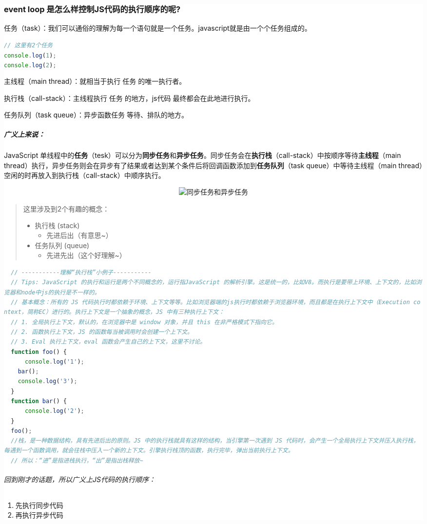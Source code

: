 ### event loop 是怎么样控制JS代码的执行顺序的呢?

任务（task）：我们可以通俗的理解为每一个语句就是一个任务。javascript就是由一个个任务组成的。
```js
// 这里有2个任务
console.log(1);
console.log(2);
```

主线程（main thread）：就相当于执行 任务 的唯一执行者。

执行栈（call-stack）：主线程执行 任务 的地方，js代码 最终都会在此地进行执行。

任务队列（task queue）：异步函数任务 等待、排队的地方。

##### 广义上来说：

JavaScript 单线程中的**任务**（tesk）可以分为**同步任务**和**异步任务**。同步任务会在**执行栈**（call-stack）中按顺序等待**主线程**（main thread）执行，异步任务则会在异步有了结果或者达到某个条件后将回调函数添加到**任务队列**（task queue）中等待主线程（main thread）空闲的时再放入到执行栈（call-stack）中顺序执行。

<p align="center">
<img src="https://mmbiz.qpic.cn/mmbiz_png/udZl15qqib0NPJYm99fCKh9SUq52nkiaF0YZKYdpHN1PcmSictWzLxPJFddfY5M5dEBicZhDicognupcPywsN9ajhibw/640?wx_fmt=png&tp=webp&wxfrom=5&wx_lazy=1&wx_co=1" alt="同步任务和异步任务">
</p>

> 这里涉及到2个有趣的概念：
> * 执行栈 (stack)
>   * 先进后出（有意思~）
> * 任务队列 (queue)
>   * 先进先出（这个好理解~）

```js
  // -----------理解“执行栈”小例子-----------
  // Tips: JavaScript 的执行和运行是两个不同概念的，运行指JavaScript 的解析引擎。这是统一的，比如V8。而执行是要带上环境、上下文的，比如浏览器和node中js的执行是不一样的。
  // 基本概念：所有的 JS 代码执行时都依赖于环境、上下文等等。比如浏览器端的js执行时都依赖于浏览器环境，而且都是在执行上下文中（Execution context，简称EC）进行的。执行上下文是一个抽象的概念，JS 中有三种执行上下文：
  // 1. 全局执行上下文，默认的，在浏览器中是 window 对象，并且 this 在非严格模式下指向它。
  // 2. 函数执行上下文，JS 的函数每当被调用时会创建一个上下文。
  // 3. Eval 执行上下文，eval 函数会产生自己的上下文，这里不讨论。
  function foo() {
      console.log('1');
    bar();
    console.log('3');
  }
  function bar() {
      console.log('2');
  }
  foo();
  //栈，是一种数据结构，具有先进后出的原则。JS 中的执行栈就具有这样的结构，当引擎第一次遇到 JS 代码时，会产生一个全局执行上下文并压入执行栈，每遇到一个函数调用，就会往栈中压入一个新的上下文。引擎执行栈顶的函数，执行完毕，弹出当前执行上下文。
  // 所以：“进”是指进栈执行，“出”是指出栈释放~
```

###### 回到刚才的话题，所以广义上JS代码的执行顺序：
1. 先执行同步代码
2. 再执行异步代码

